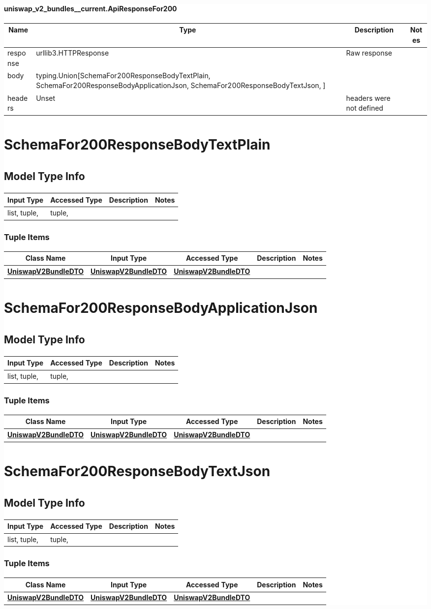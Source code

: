 #### uniswap_v2_bundles__current.ApiResponseFor200
Name | Type | Description  | Notes
------------- | ------------- | ------------- | -------------
response | urllib3.HTTPResponse | Raw response |
body | typing.Union[SchemaFor200ResponseBodyTextPlain, SchemaFor200ResponseBodyApplicationJson, SchemaFor200ResponseBodyTextJson, ] |  |
headers | Unset | headers were not defined |

# SchemaFor200ResponseBodyTextPlain

## Model Type Info
Input Type | Accessed Type | Description | Notes
------------ | ------------- | ------------- | -------------
list, tuple,  | tuple,  |  | 

### Tuple Items
Class Name | Input Type | Accessed Type | Description | Notes
------------- | ------------- | ------------- | ------------- | -------------
[**UniswapV2BundleDTO**]({{complexTypePrefix}}UniswapV2BundleDTO.md) | [**UniswapV2BundleDTO**]({{complexTypePrefix}}UniswapV2BundleDTO.md) | [**UniswapV2BundleDTO**]({{complexTypePrefix}}UniswapV2BundleDTO.md) |  | 

# SchemaFor200ResponseBodyApplicationJson

## Model Type Info
Input Type | Accessed Type | Description | Notes
------------ | ------------- | ------------- | -------------
list, tuple,  | tuple,  |  | 

### Tuple Items
Class Name | Input Type | Accessed Type | Description | Notes
------------- | ------------- | ------------- | ------------- | -------------
[**UniswapV2BundleDTO**]({{complexTypePrefix}}UniswapV2BundleDTO.md) | [**UniswapV2BundleDTO**]({{complexTypePrefix}}UniswapV2BundleDTO.md) | [**UniswapV2BundleDTO**]({{complexTypePrefix}}UniswapV2BundleDTO.md) |  | 

# SchemaFor200ResponseBodyTextJson

## Model Type Info
Input Type | Accessed Type | Description | Notes
------------ | ------------- | ------------- | -------------
list, tuple,  | tuple,  |  | 

### Tuple Items
Class Name | Input Type | Accessed Type | Description | Notes
------------- | ------------- | ------------- | ------------- | -------------
[**UniswapV2BundleDTO**]({{complexTypePrefix}}UniswapV2BundleDTO.md) | [**UniswapV2BundleDTO**]({{complexTypePrefix}}UniswapV2BundleDTO.md) | [**UniswapV2BundleDTO**]({{complexTypePrefix}}UniswapV2BundleDTO.md) |  | 
